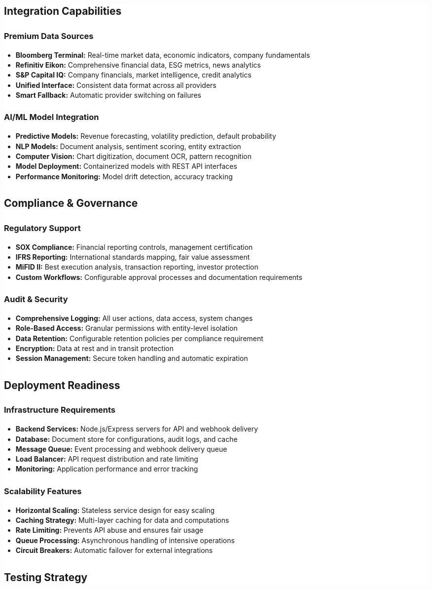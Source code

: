 ## Integration Capabilities

### Premium Data Sources
- **Bloomberg Terminal:** Real-time market data, economic indicators, company fundamentals
- **Refinitiv Eikon:** Comprehensive financial data, ESG metrics, news analytics
- **S&P Capital IQ:** Company financials, market intelligence, credit analytics
- **Unified Interface:** Consistent data format across all providers
- **Smart Fallback:** Automatic provider switching on failures

### AI/ML Model Integration
- **Predictive Models:** Revenue forecasting, volatility prediction, default probability
- **NLP Models:** Document analysis, sentiment scoring, entity extraction
- **Computer Vision:** Chart digitization, document OCR, pattern recognition
- **Model Deployment:** Containerized models with REST API interfaces
- **Performance Monitoring:** Model drift detection, accuracy tracking

## Compliance & Governance

### Regulatory Support
- **SOX Compliance:** Financial reporting controls, management certification
- **IFRS Reporting:** International standards mapping, fair value assessment
- **MiFID II:** Best execution analysis, transaction reporting, investor protection
- **Custom Workflows:** Configurable approval processes and documentation requirements

### Audit & Security
- **Comprehensive Logging:** All user actions, data access, system changes
- **Role-Based Access:** Granular permissions with entity-level isolation  
- **Data Retention:** Configurable retention policies per compliance requirement
- **Encryption:** Data at rest and in transit protection
- **Session Management:** Secure token handling and automatic expiration

## Deployment Readiness

### Infrastructure Requirements
- **Backend Services:** Node.js/Express servers for API and webhook delivery
- **Database:** Document store for configurations, audit logs, and cache
- **Message Queue:** Event processing and webhook delivery queue
- **Load Balancer:** API request distribution and rate limiting
- **Monitoring:** Application performance and error tracking

### Scalability Features
- **Horizontal Scaling:** Stateless service design for easy scaling
- **Caching Strategy:** Multi-layer caching for data and computations  
- **Rate Limiting:** Prevents API abuse and ensures fair usage
- **Queue Processing:** Asynchronous handling of intensive operations
- **Circuit Breakers:** Automatic failover for external integrations

## Testing Strategy
